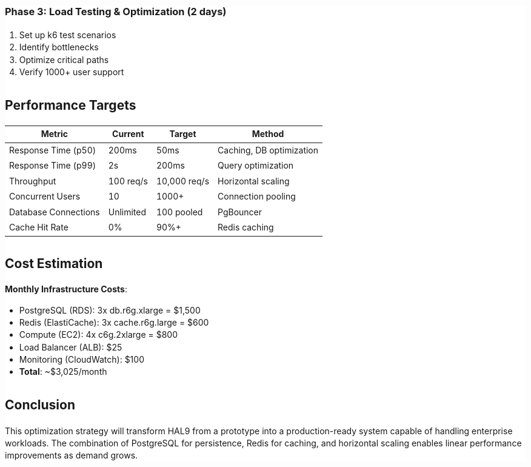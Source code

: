 ### Phase 3: Load Testing & Optimization (2 days)
1. Set up k6 test scenarios
2. Identify bottlenecks
3. Optimize critical paths
4. Verify 1000+ user support

## Performance Targets

| Metric | Current | Target | Method |
|--------|---------|--------|--------|
| Response Time (p50) | 200ms | 50ms | Caching, DB optimization |
| Response Time (p99) | 2s | 200ms | Query optimization |
| Throughput | 100 req/s | 10,000 req/s | Horizontal scaling |
| Concurrent Users | 10 | 1000+ | Connection pooling |
| Database Connections | Unlimited | 100 pooled | PgBouncer |
| Cache Hit Rate | 0% | 90%+ | Redis caching |

## Cost Estimation

**Monthly Infrastructure Costs**:
- PostgreSQL (RDS): 3x db.r6g.xlarge = $1,500
- Redis (ElastiCache): 3x cache.r6g.large = $600
- Compute (EC2): 4x c6g.2xlarge = $800
- Load Balancer (ALB): $25
- Monitoring (CloudWatch): $100
- **Total**: ~$3,025/month

## Conclusion

This optimization strategy will transform HAL9 from a prototype into a production-ready system capable of handling enterprise workloads. The combination of PostgreSQL for persistence, Redis for caching, and horizontal scaling enables linear performance improvements as demand grows.